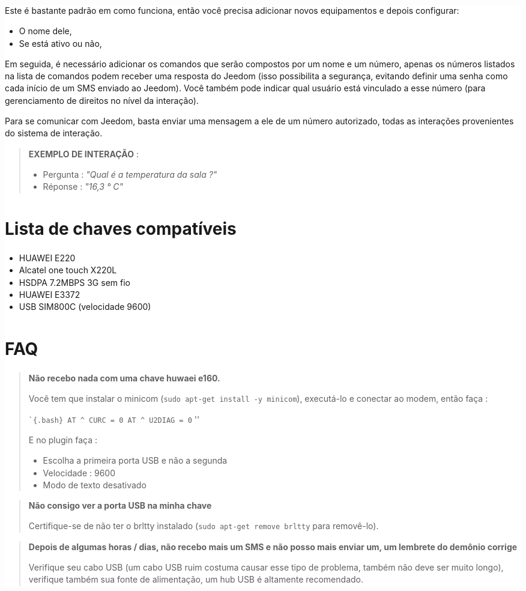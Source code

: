 Este é bastante padrão em como funciona, então você precisa adicionar novos equipamentos e depois configurar:

- O nome dele,
- Se está ativo ou não,

Em seguida, é necessário adicionar os comandos que serão compostos por um nome e um número, apenas os números listados na lista de comandos podem receber uma resposta do Jeedom (isso possibilita a segurança, evitando definir uma senha como cada início de um SMS enviado ao Jeedom). Você também pode indicar qual usuário está vinculado a esse número (para gerenciamento de direitos no nível da interação).

Para se comunicar com Jeedom, basta enviar uma mensagem a ele de um número autorizado, todas as interações provenientes do sistema de interação.

>**EXEMPLO DE INTERAÇÃO** :
>
> - Pergunta : *"Qual é a temperatura da sala ?"*
> - Réponse : *"16,3 ° C"*

# Lista de chaves compatíveis

- HUAWEI E220
- Alcatel one touch X220L
- HSDPA 7.2MBPS 3G sem fio
- HUAWEI E3372
- USB SIM800C (velocidade 9600)

# FAQ

> **Não recebo nada com uma chave huwaei e160.**
>
>Você tem que instalar o minicom (`sudo apt-get install -y minicom`), executá-lo e conectar ao modem, então faça :
>
>`` `{.bash}
>AT ^ CURC = 0
>AT ^ U2DIAG = 0
>`` ''
>
>E no plugin faça :
>
>- Escolha a primeira porta USB e não a segunda
>- Velocidade : 9600
>- Modo de texto desativado

> **Não consigo ver a porta USB na minha chave**
>
>Certifique-se de não ter o brltty instalado (`sudo apt-get remove brltty` para removê-lo).

> **Depois de algumas horas / dias, não recebo mais um SMS e não posso mais enviar um, um lembrete do demônio corrige**
>
>Verifique seu cabo USB (um cabo USB ruim costuma causar esse tipo de problema, também não deve ser muito longo), verifique também sua fonte de alimentação, um hub USB é altamente recomendado.
